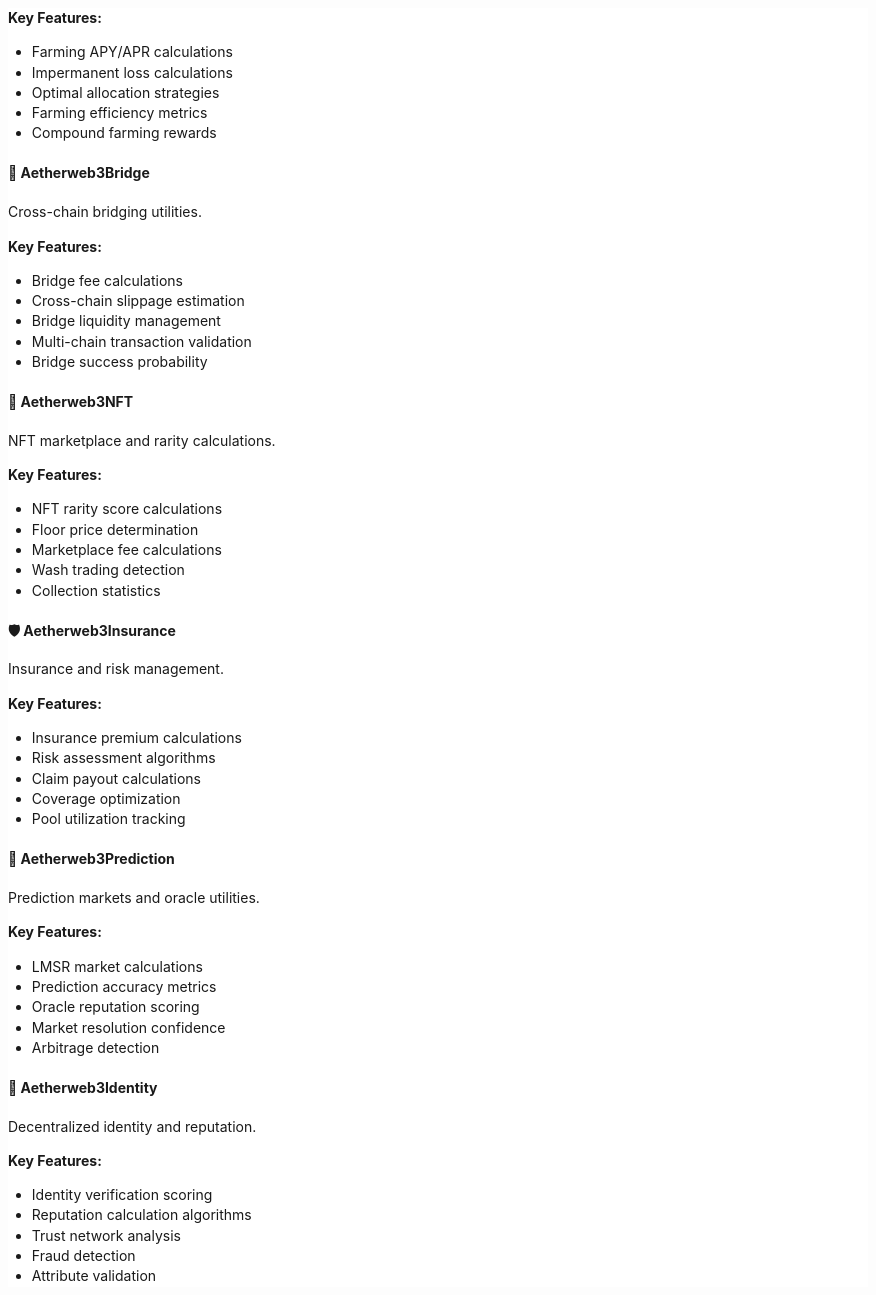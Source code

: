 **Key Features:**
- Farming APY/APR calculations
- Impermanent loss calculations
- Optimal allocation strategies
- Farming efficiency metrics
- Compound farming rewards

#### 🌉 Aetherweb3Bridge
Cross-chain bridging utilities.

**Key Features:**
- Bridge fee calculations
- Cross-chain slippage estimation
- Bridge liquidity management
- Multi-chain transaction validation
- Bridge success probability

#### 🎨 Aetherweb3NFT
NFT marketplace and rarity calculations.

**Key Features:**
- NFT rarity score calculations
- Floor price determination
- Marketplace fee calculations
- Wash trading detection
- Collection statistics

#### 🛡️ Aetherweb3Insurance
Insurance and risk management.

**Key Features:**
- Insurance premium calculations
- Risk assessment algorithms
- Claim payout calculations
- Coverage optimization
- Pool utilization tracking

#### 🔮 Aetherweb3Prediction
Prediction markets and oracle utilities.

**Key Features:**
- LMSR market calculations
- Prediction accuracy metrics
- Oracle reputation scoring
- Market resolution confidence
- Arbitrage detection

#### 👤 Aetherweb3Identity
Decentralized identity and reputation.

**Key Features:**
- Identity verification scoring
- Reputation calculation algorithms
- Trust network analysis
- Fraud detection
- Attribute validation
